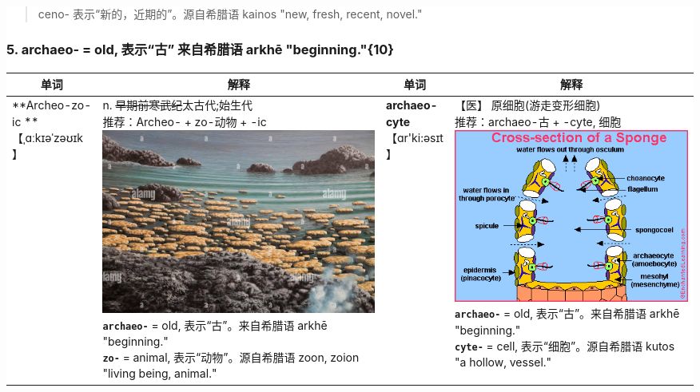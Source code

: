 > ceno- 
> 表示“新的，近期的”。源自希腊语 kainos "new, fresh, recent, novel."





### 5. archaeo- = old, 表示“古” 来自希腊语 arkhē "beginning."{10}

| 单词                                                         | 解释                                                         | 单词                                                         | 解释                                                         |
| ------------------------------------------------------------ | ------------------------------------------------------------ | ------------------------------------------------------------ | ------------------------------------------------------------ |
| **Archeo-zo-ic **                         <br />【ˌɑːkɪəˈzəʊɪk 】 | n. ~~早期前寒武纪~~太古代;始生代<br/>推荐：Archeo- + zo-动物 + -ic<br/><img src="./images/image-20220413091058471.png" alt="image-20220413091058471" style="zoom:50%;" /><br/>**`archaeo-`** = old, 表示“古”。来自希腊语 arkhē "beginning."<br/>**`zo-`** = animal, 表示“动物”。源自希腊语 zoon, zoion "living being, animal." | **archaeo-cyte**                  <br/>【ɑr'ki:əsɪt】        | 【医】 原细胞(游走变形细胞)<br/>推荐：archaeo-古 + -cyte, 细胞<br/><img src="./images/image-20220413090844284.png" alt="image-20220413090844284" style="zoom: 80%;" /><br/>**`archaeo-`** = old, 表示“古”。来自希腊语 arkhē "beginning."<br/>**`cyte-`** = cell, 表示“细胞”。源自希腊语 kutos "a hollow, vessel." |